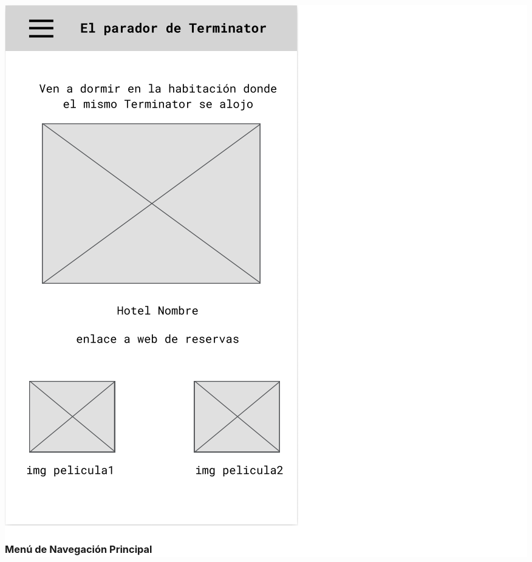 ![Boceto de la pantalla temática de Terminator](cap-lofiterminator.png)

### Menú de Navegación Principal